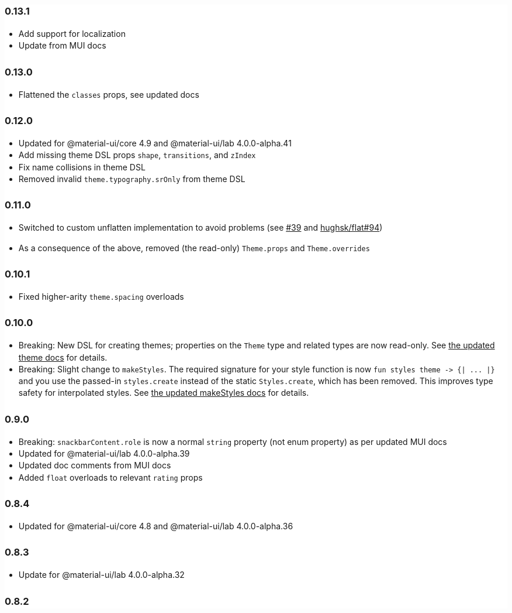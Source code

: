 ### 0.13.1

* Add support for localization
* Update from MUI docs

### 0.13.0

* Flattened the `classes` props, see updated docs

### 0.12.0

* Updated for @material-ui/core 4.9 and @material-ui/lab 4.0.0-alpha.41
* Add missing theme DSL props `shape`, `transitions`, and `zIndex`
* Fix name collisions in theme DSL
* Removed invalid `theme.typography.srOnly` from theme DSL

### 0.11.0

* Switched to custom unflatten implementation to avoid problems (see [#39](https://github.com/cmeeren/Feliz.MaterialUI/issues/39) and [hughsk/flat#94](https://github.com/hughsk/flat/issues/94))
- As a consequence of the above, removed (the read-only) `Theme.props` and `Theme.overrides`

### 0.10.1

* Fixed higher-arity `theme.spacing` overloads

### 0.10.0

* Breaking: New DSL for creating themes; properties on the `Theme` type and related types are now read-only. See [the updated theme docs](https://cmeeren.github.io/Feliz.MaterialUI/#usage/themes) for details.
* Breaking: Slight change to `makeStyles`. The required signature for your style function is now `fun styles theme -> {| ... |}` and you use the passed-in `styles.create` instead of the static `Styles.create`, which has been removed. This improves type safety for interpolated styles. See [the updated makeStyles docs](https://cmeeren.github.io/Feliz.MaterialUI/#usage/styling) for details.

### 0.9.0

* Breaking: `snackbarContent.role` is now a normal `string` property (not enum property) as per updated MUI docs
* Updated for @material-ui/lab 4.0.0-alpha.39
* Updated doc comments from MUI docs
* Added `float` overloads to relevant `rating` props

### 0.8.4

* Updated for @material-ui/core 4.8 and @material-ui/lab 4.0.0-alpha.36

### 0.8.3

* Update for @material-ui/lab 4.0.0-alpha.32

### 0.8.2
